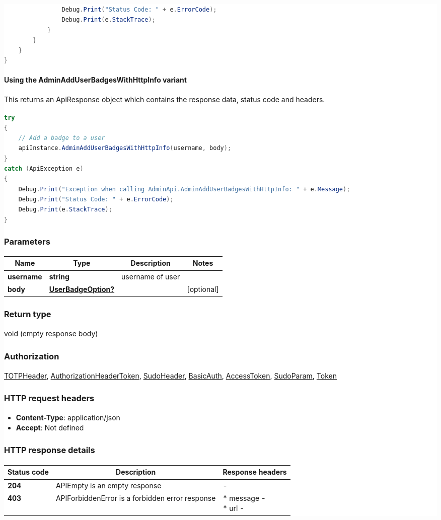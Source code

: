 ```csharp
                Debug.Print("Status Code: " + e.ErrorCode);
                Debug.Print(e.StackTrace);
            }
        }
    }
}
```

#### Using the AdminAddUserBadgesWithHttpInfo variant
This returns an ApiResponse object which contains the response data, status code and headers.

```csharp
try
{
    // Add a badge to a user
    apiInstance.AdminAddUserBadgesWithHttpInfo(username, body);
}
catch (ApiException e)
{
    Debug.Print("Exception when calling AdminApi.AdminAddUserBadgesWithHttpInfo: " + e.Message);
    Debug.Print("Status Code: " + e.ErrorCode);
    Debug.Print(e.StackTrace);
}
```

### Parameters

| Name | Type | Description | Notes |
|------|------|-------------|-------|
| **username** | **string** | username of user |  |
| **body** | [**UserBadgeOption?**](UserBadgeOption?.md) |  | [optional]  |

### Return type

void (empty response body)

### Authorization

[TOTPHeader](../README.md#TOTPHeader), [AuthorizationHeaderToken](../README.md#AuthorizationHeaderToken), [SudoHeader](../README.md#SudoHeader), [BasicAuth](../README.md#BasicAuth), [AccessToken](../README.md#AccessToken), [SudoParam](../README.md#SudoParam), [Token](../README.md#Token)

### HTTP request headers

 - **Content-Type**: application/json
 - **Accept**: Not defined


### HTTP response details
| Status code | Description | Response headers |
|-------------|-------------|------------------|
| **204** | APIEmpty is an empty response |  -  |
| **403** | APIForbiddenError is a forbidden error response |  * message -  <br>  * url -  <br>  |
